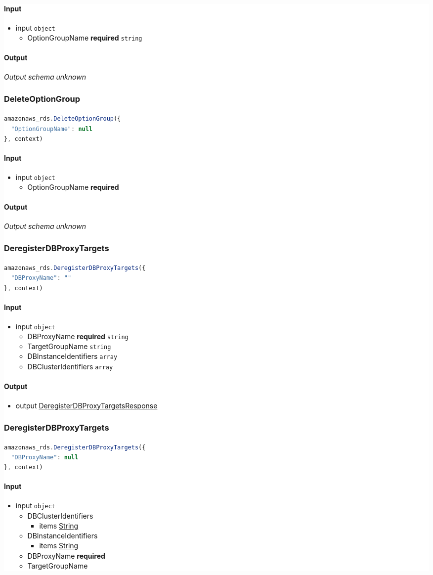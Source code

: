 #### Input
* input `object`
  * OptionGroupName **required** `string`

#### Output
*Output schema unknown*

### DeleteOptionGroup



```js
amazonaws_rds.DeleteOptionGroup({
  "OptionGroupName": null
}, context)
```

#### Input
* input `object`
  * OptionGroupName **required**

#### Output
*Output schema unknown*

### DeregisterDBProxyTargets



```js
amazonaws_rds.DeregisterDBProxyTargets({
  "DBProxyName": ""
}, context)
```

#### Input
* input `object`
  * DBProxyName **required** `string`
  * TargetGroupName `string`
  * DBInstanceIdentifiers `array`
  * DBClusterIdentifiers `array`

#### Output
* output [DeregisterDBProxyTargetsResponse](#deregisterdbproxytargetsresponse)

### DeregisterDBProxyTargets



```js
amazonaws_rds.DeregisterDBProxyTargets({
  "DBProxyName": null
}, context)
```

#### Input
* input `object`
  * DBClusterIdentifiers
    * items [String](#string)
  * DBInstanceIdentifiers
    * items [String](#string)
  * DBProxyName **required**
  * TargetGroupName
